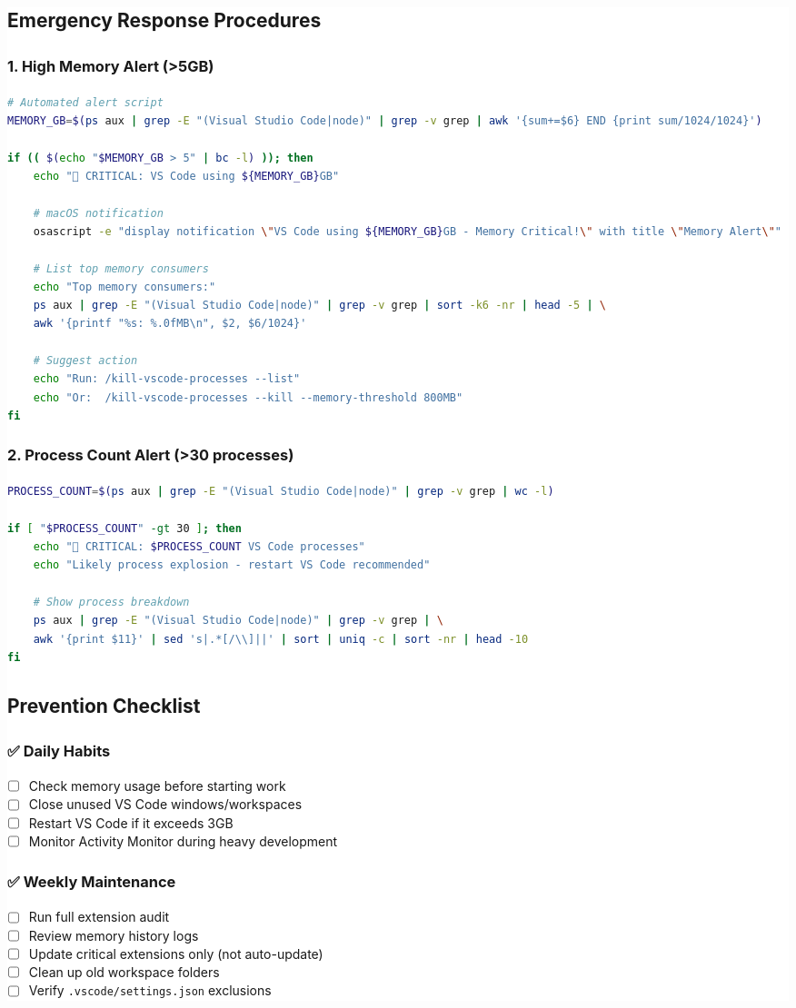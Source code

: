 ## Emergency Response Procedures

### 1. High Memory Alert (>5GB)
```bash
# Automated alert script
MEMORY_GB=$(ps aux | grep -E "(Visual Studio Code|node)" | grep -v grep | awk '{sum+=$6} END {print sum/1024/1024}')

if (( $(echo "$MEMORY_GB > 5" | bc -l) )); then
    echo "🚨 CRITICAL: VS Code using ${MEMORY_GB}GB"
    
    # macOS notification
    osascript -e "display notification \"VS Code using ${MEMORY_GB}GB - Memory Critical!\" with title \"Memory Alert\""
    
    # List top memory consumers
    echo "Top memory consumers:"
    ps aux | grep -E "(Visual Studio Code|node)" | grep -v grep | sort -k6 -nr | head -5 | \
    awk '{printf "%s: %.0fMB\n", $2, $6/1024}'
    
    # Suggest action
    echo "Run: /kill-vscode-processes --list"
    echo "Or:  /kill-vscode-processes --kill --memory-threshold 800MB"
fi
```

### 2. Process Count Alert (>30 processes)
```bash
PROCESS_COUNT=$(ps aux | grep -E "(Visual Studio Code|node)" | grep -v grep | wc -l)

if [ "$PROCESS_COUNT" -gt 30 ]; then
    echo "🚨 CRITICAL: $PROCESS_COUNT VS Code processes"
    echo "Likely process explosion - restart VS Code recommended"
    
    # Show process breakdown
    ps aux | grep -E "(Visual Studio Code|node)" | grep -v grep | \
    awk '{print $11}' | sed 's|.*[/\\]||' | sort | uniq -c | sort -nr | head -10
fi
```

## Prevention Checklist

### ✅ Daily Habits
- [ ] Check memory usage before starting work
- [ ] Close unused VS Code windows/workspaces
- [ ] Restart VS Code if it exceeds 3GB
- [ ] Monitor Activity Monitor during heavy development

### ✅ Weekly Maintenance  
- [ ] Run full extension audit
- [ ] Review memory history logs
- [ ] Update critical extensions only (not auto-update)
- [ ] Clean up old workspace folders
- [ ] Verify `.vscode/settings.json` exclusions
